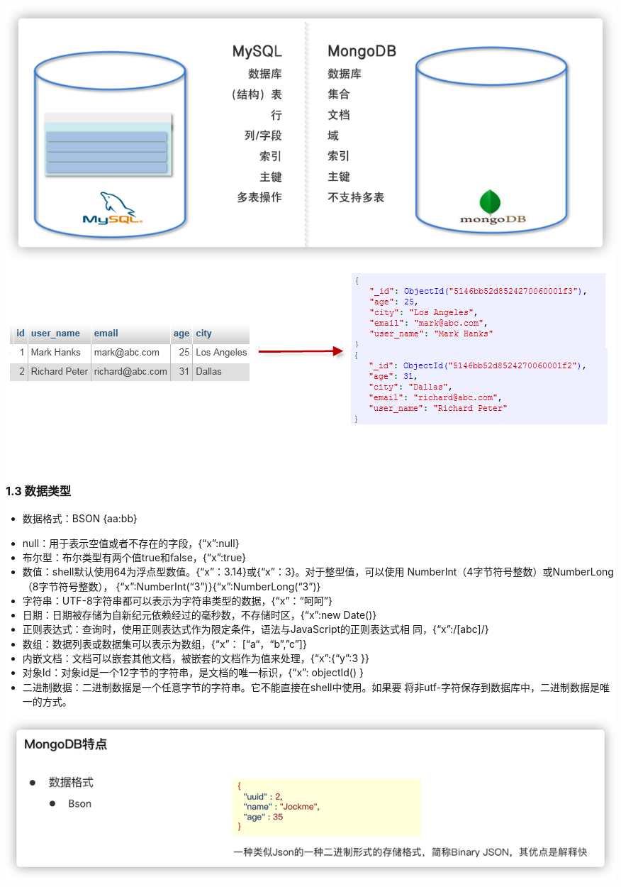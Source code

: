  ![image-20230410104508876](Pic/image-20230410104508876.png)![img](assets/Figure-1-Mapping-Table-to-Collection-1.png)

### 1.3 数据类型

* 数据格式：BSON  {aa:bb}

- null：用于表示空值或者不存在的字段，{“x”:null} 
- 布尔型：布尔类型有两个值true和false，{“x”:true} 
- 数值：shell默认使用64为浮点型数值。{“x”：3.14}或{“x”：3}。对于整型值，可以使用 NumberInt（4字节符号整数）或NumberLong（8字节符号整数）， {“x”:NumberInt(“3”)}{“x”:NumberLong(“3”)} 
- 字符串：UTF-8字符串都可以表示为字符串类型的数据，{“x”：“呵呵”} 
- 日期：日期被存储为自新纪元依赖经过的毫秒数，不存储时区，{“x”:new Date()}
- 正则表达式：查询时，使用正则表达式作为限定条件，语法与JavaScript的正则表达式相 同，{“x”:/[abc]/} 
- 数组：数据列表或数据集可以表示为数组，{“x”： [“a“，“b”,”c”]} 
- 内嵌文档：文档可以嵌套其他文档，被嵌套的文档作为值来处理，{“x”:{“y”:3 }} 
- 对象Id：对象id是一个12字节的字符串，是文档的唯一标识，{“x”: objectId() } 
- 二进制数据：二进制数据是一个任意字节的字符串。它不能直接在shell中使用。如果要 将非utf-字符保存到数据库中，二进制数据是唯一的方式。

![image-20230410105031223](Pic/image-20230410105031223.png)
